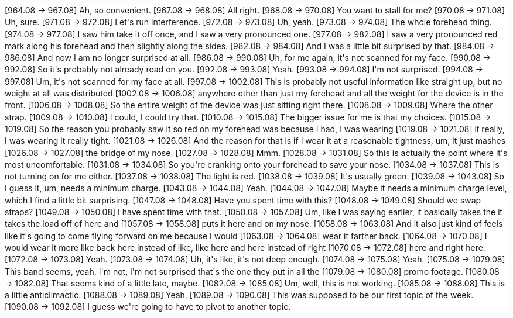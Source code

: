 [964.08 → 967.08] Ah, so convenient.
[967.08 → 968.08] All right.
[968.08 → 970.08] You want to stall for me?
[970.08 → 971.08] Uh, sure.
[971.08 → 972.08] Let's run interference.
[972.08 → 973.08] Uh, yeah.
[973.08 → 974.08] The whole forehead thing.
[974.08 → 977.08] I saw him take it off once, and I saw a very pronounced one.
[977.08 → 982.08] I saw a very pronounced red mark along his forehead and then slightly along the sides.
[982.08 → 984.08] And I was a little bit surprised by that.
[984.08 → 986.08] And now I am no longer surprised at all.
[986.08 → 990.08] Uh, for me again, it's not scanned for my face.
[990.08 → 992.08] So it's probably not already read on you.
[992.08 → 993.08] Yeah.
[993.08 → 994.08] I'm not surprised.
[994.08 → 997.08] Um, it's not scanned for my face at all.
[997.08 → 1002.08] This is probably not useful information like straight up, but no weight at all was distributed
[1002.08 → 1006.08] anywhere other than just my forehead and all the weight for the device is in the front.
[1006.08 → 1008.08] So the entire weight of the device was just sitting right there.
[1008.08 → 1009.08] Where the other strap.
[1009.08 → 1010.08] I could, I could try that.
[1010.08 → 1015.08] The bigger issue for me is that my choices.
[1015.08 → 1019.08] So the reason you probably saw it so red on my forehead was because I had, I was wearing
[1019.08 → 1021.08] it really, I was wearing it really tight.
[1021.08 → 1026.08] And the reason for that is if I wear it at a reasonable tightness, um, it just mashes
[1026.08 → 1027.08] the bridge of my nose.
[1027.08 → 1028.08] Mmm.
[1028.08 → 1031.08] So this is actually the point where it's most uncomfortable.
[1031.08 → 1034.08] So you're cranking onto your forehead to save your nose.
[1034.08 → 1037.08] This is not turning on for me either.
[1037.08 → 1038.08] The light is red.
[1038.08 → 1039.08] It's usually green.
[1039.08 → 1043.08] So I guess it, um, needs a minimum charge.
[1043.08 → 1044.08] Yeah.
[1044.08 → 1047.08] Maybe it needs a minimum charge level, which I find a little bit surprising.
[1047.08 → 1048.08] Have you spent time with this?
[1048.08 → 1049.08] Should we swap straps?
[1049.08 → 1050.08] I have spent time with that.
[1050.08 → 1057.08] Um, like I was saying earlier, it basically takes the it takes the load off of here and
[1057.08 → 1058.08] puts it here and on my nose.
[1058.08 → 1063.08] And it also just kind of feels like it's going to come flying forward on me because I would
[1063.08 → 1064.08] wear it farther back.
[1064.08 → 1070.08] I would wear it more like back here instead of like, like here and here instead of right
[1070.08 → 1072.08] here and right here.
[1072.08 → 1073.08] Yeah.
[1073.08 → 1074.08] Uh, it's like, it's not deep enough.
[1074.08 → 1075.08] Yeah.
[1075.08 → 1079.08] This band seems, yeah, I'm not, I'm not surprised that's the one they put in all the
[1079.08 → 1080.08] promo footage.
[1080.08 → 1082.08] That seems kind of a little late, maybe.
[1082.08 → 1085.08] Um, well, this is not working.
[1085.08 → 1088.08] This is a little anticlimactic.
[1088.08 → 1089.08] Yeah.
[1089.08 → 1090.08] This was supposed to be our first topic of the week.
[1090.08 → 1092.08] I guess we're going to have to pivot to another topic.